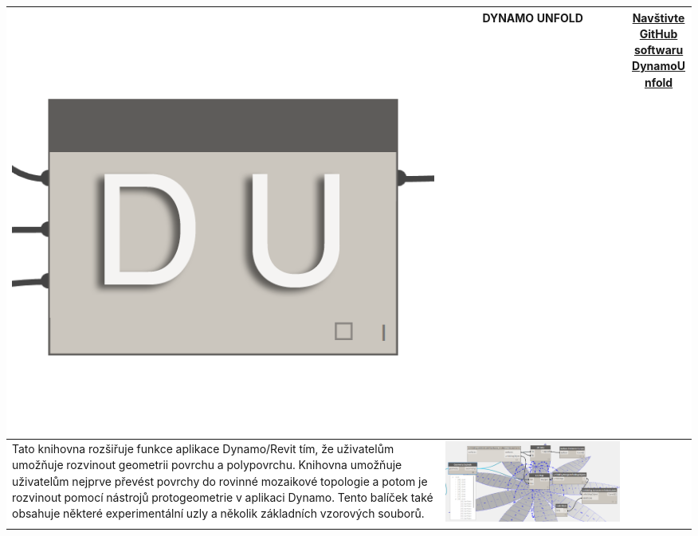 |![](images/A-4/DynamoUnfold_L.png)|DYNAMO UNFOLD|[Navštivte GitHub softwaru DynamoUnfold](https://github.com/mjkkirschner/DynamoUnfold)|
| -- | -- | -- |
|Tato knihovna rozšiřuje funkce aplikace Dynamo/Revit tím, že uživatelům umožňuje rozvinout geometrii povrchu a polypovrchu. Knihovna umožňuje uživatelům nejprve převést povrchy do rovinné mozaikové topologie a potom je rozvinout pomocí nástrojů protogeometrie v aplikaci Dynamo. Tento balíček také obsahuje některé experimentální uzly a několik základních vzorových souborů.|![](images/A-4/DynamoUnfold_S.png)|
